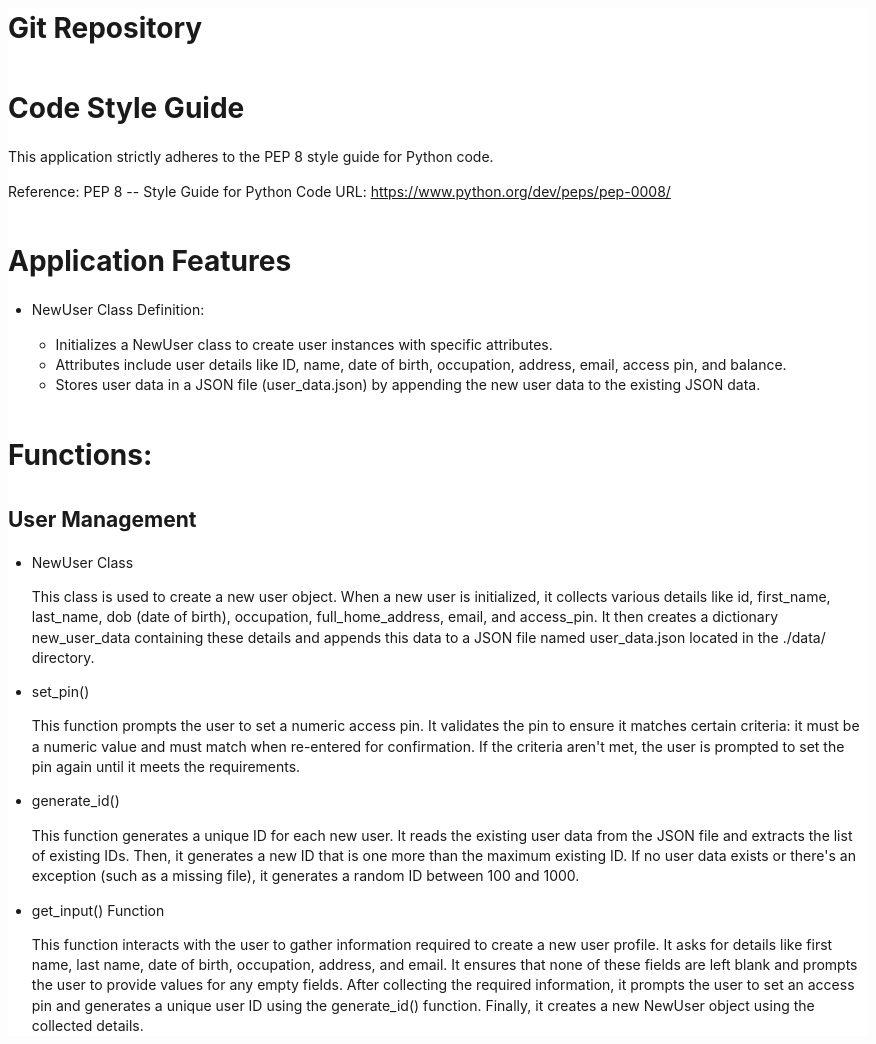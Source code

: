 # Git Repository

# Code Style Guide

This application strictly adheres to the PEP 8 style guide for Python code.

Reference:
PEP 8 -- Style Guide for Python Code
URL: https://www.python.org/dev/peps/pep-0008/

# Application Features

- NewUser Class Definition:

  - Initializes a NewUser class to create user instances with specific attributes.
  - Attributes include user details like ID, name, date of birth, occupation, address, email, access pin, and balance.
  - Stores user data in a JSON file (user_data.json) by appending the new user data to the existing JSON data.

# Functions:

## User Management

- NewUser Class

  This class is used to create a new user object. When a new user is initialized, it collects various details like id, first_name, last_name, dob (date of birth), occupation, full_home_address, email, and access_pin. It then creates a dictionary new_user_data containing these details and appends this data to a JSON file named user_data.json located in the ./data/ directory.

- set_pin()

  This function prompts the user to set a numeric access pin. It validates the pin to ensure it matches certain criteria: it must be a numeric value and must match when re-entered for confirmation. If the criteria aren't met, the user is prompted to set the pin again until it meets the requirements.

- generate_id()

  This function generates a unique ID for each new user. It reads the existing user data from the JSON file and extracts the list of existing IDs. Then, it generates a new ID that is one more than the maximum existing ID. If no user data exists or there's an exception (such as a missing file), it generates a random ID between 100 and 1000.

- get_input() Function

  This function interacts with the user to gather information required to create a new user profile. It asks for details like first name, last name, date of birth, occupation, address, and email. It ensures that none of these fields are left blank and prompts the user to provide values for any empty fields. After collecting the required information, it prompts the user to set an access pin and generates a unique user ID using the generate_id() function. Finally, it creates a new NewUser object using the collected details.
